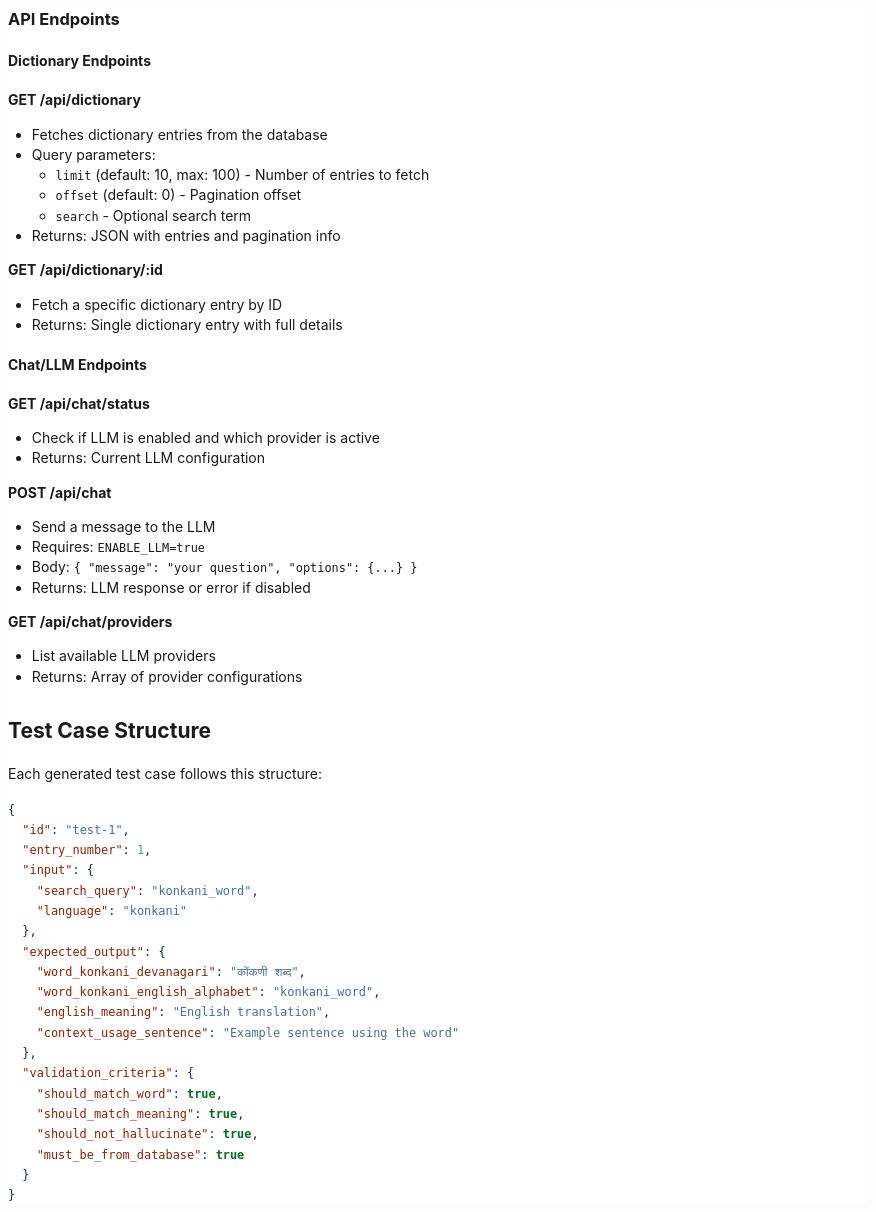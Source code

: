 ### API Endpoints

#### Dictionary Endpoints

**GET /api/dictionary**
- Fetches dictionary entries from the database
- Query parameters:
  - `limit` (default: 10, max: 100) - Number of entries to fetch
  - `offset` (default: 0) - Pagination offset
  - `search` - Optional search term
- Returns: JSON with entries and pagination info

**GET /api/dictionary/:id**
- Fetch a specific dictionary entry by ID
- Returns: Single dictionary entry with full details

#### Chat/LLM Endpoints

**GET /api/chat/status**
- Check if LLM is enabled and which provider is active
- Returns: Current LLM configuration

**POST /api/chat**
- Send a message to the LLM
- Requires: `ENABLE_LLM=true`
- Body: `{ "message": "your question", "options": {...} }`
- Returns: LLM response or error if disabled

**GET /api/chat/providers**
- List available LLM providers
- Returns: Array of provider configurations

## Test Case Structure

Each generated test case follows this structure:

```json
{
  "id": "test-1",
  "entry_number": 1,
  "input": {
    "search_query": "konkani_word",
    "language": "konkani"
  },
  "expected_output": {
    "word_konkani_devanagari": "कोंकणी शब्द",
    "word_konkani_english_alphabet": "konkani_word",
    "english_meaning": "English translation",
    "context_usage_sentence": "Example sentence using the word"
  },
  "validation_criteria": {
    "should_match_word": true,
    "should_match_meaning": true,
    "should_not_hallucinate": true,
    "must_be_from_database": true
  }
}
```
